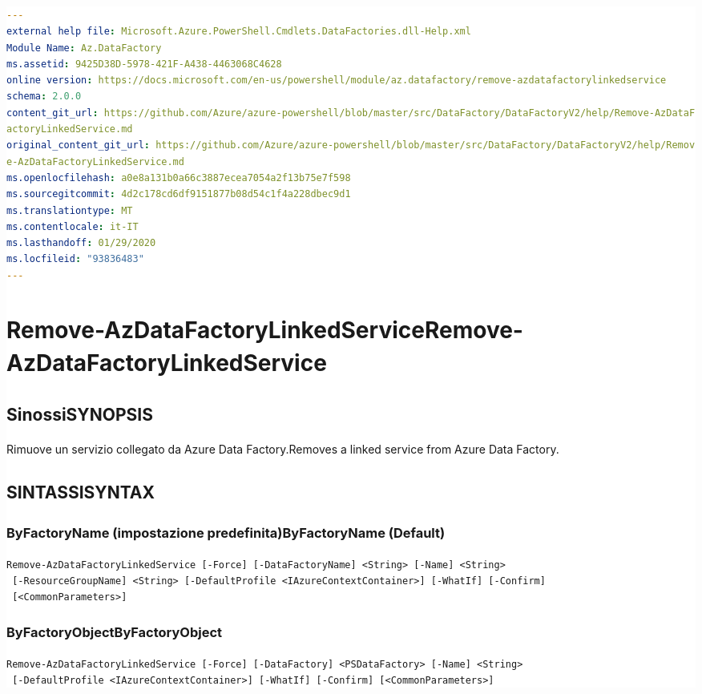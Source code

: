 ```yaml
---
external help file: Microsoft.Azure.PowerShell.Cmdlets.DataFactories.dll-Help.xml
Module Name: Az.DataFactory
ms.assetid: 9425D38D-5978-421F-A438-4463068C4628
online version: https://docs.microsoft.com/en-us/powershell/module/az.datafactory/remove-azdatafactorylinkedservice
schema: 2.0.0
content_git_url: https://github.com/Azure/azure-powershell/blob/master/src/DataFactory/DataFactoryV2/help/Remove-AzDataFactoryLinkedService.md
original_content_git_url: https://github.com/Azure/azure-powershell/blob/master/src/DataFactory/DataFactoryV2/help/Remove-AzDataFactoryLinkedService.md
ms.openlocfilehash: a0e8a131b0a66c3887ecea7054a2f13b75e7f598
ms.sourcegitcommit: 4d2c178cd6df9151877b08d54c1f4a228dbec9d1
ms.translationtype: MT
ms.contentlocale: it-IT
ms.lasthandoff: 01/29/2020
ms.locfileid: "93836483"
---
```

# <span data-ttu-id="82955-101">Remove-AzDataFactoryLinkedService</span><span class="sxs-lookup"><span data-stu-id="82955-101">Remove-AzDataFactoryLinkedService</span></span>

## <span data-ttu-id="82955-102">Sinossi</span><span class="sxs-lookup"><span data-stu-id="82955-102">SYNOPSIS</span></span>
<span data-ttu-id="82955-103">Rimuove un servizio collegato da Azure Data Factory.</span><span class="sxs-lookup"><span data-stu-id="82955-103">Removes a linked service from Azure Data Factory.</span></span>

## <span data-ttu-id="82955-104">SINTASSI</span><span class="sxs-lookup"><span data-stu-id="82955-104">SYNTAX</span></span>

### <span data-ttu-id="82955-105">ByFactoryName (impostazione predefinita)</span><span class="sxs-lookup"><span data-stu-id="82955-105">ByFactoryName (Default)</span></span>
```
Remove-AzDataFactoryLinkedService [-Force] [-DataFactoryName] <String> [-Name] <String>
 [-ResourceGroupName] <String> [-DefaultProfile <IAzureContextContainer>] [-WhatIf] [-Confirm]
 [<CommonParameters>]
```

### <span data-ttu-id="82955-106">ByFactoryObject</span><span class="sxs-lookup"><span data-stu-id="82955-106">ByFactoryObject</span></span>
```
Remove-AzDataFactoryLinkedService [-Force] [-DataFactory] <PSDataFactory> [-Name] <String>
 [-DefaultProfile <IAzureContextContainer>] [-WhatIf] [-Confirm] [<CommonParameters>]
```

